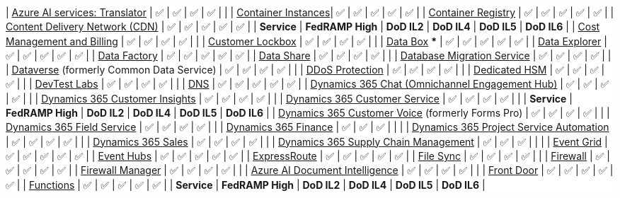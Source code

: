 | [Azure AI services: Translator](../../ai-services/translator/index.yml) | &#x2705; | &#x2705; | &#x2705; | &#x2705; | |
| [Container Instances](../../container-instances/index.yml)| &#x2705; | &#x2705; | &#x2705; | &#x2705; | &#x2705; |
| [Container Registry](../../container-registry/index.yml) | &#x2705; | &#x2705; | &#x2705; | &#x2705; | &#x2705; |
| [Content Delivery Network (CDN)](../../cdn/index.yml) | &#x2705; | &#x2705; | &#x2705; | &#x2705; | &#x2705; |
| **Service** | **FedRAMP High** | **DoD IL2** | **DoD IL4** | **DoD IL5** | **DoD IL6** |
| [Cost Management and Billing](../../cost-management-billing/index.yml) | &#x2705; | &#x2705; | &#x2705; | &#x2705; | |
| [Customer Lockbox](../../security/fundamentals/customer-lockbox-overview.md) | &#x2705; | &#x2705; | &#x2705; | &#x2705; | |
| [Data Box](../../databox/index.yml) **&ast;** | &#x2705; | &#x2705; | &#x2705; | &#x2705; | &#x2705; |
| [Data Explorer](/azure/data-explorer/) | &#x2705; | &#x2705; | &#x2705; | &#x2705; | &#x2705; |
| [Data Factory](../../data-factory/index.yml) | &#x2705; | &#x2705; | &#x2705; | &#x2705; | &#x2705; |
| [Data Share](../../data-share/index.yml) | &#x2705; | &#x2705; | &#x2705; | &#x2705; | |
| [Database Migration Service](../../dms/index.yml) | &#x2705; | &#x2705; | &#x2705; | &#x2705; | |
| [Dataverse](/powerapps/maker/data-platform/) (formerly Common Data Service) | &#x2705; | &#x2705; | &#x2705; | &#x2705; | |
| [DDoS Protection](../../ddos-protection/index.yml) | &#x2705; | &#x2705; | &#x2705; | &#x2705; | |
| [Dedicated HSM](../../dedicated-hsm/index.yml) | &#x2705; | &#x2705; | &#x2705; | &#x2705; | |
| [DevTest Labs](../../devtest-labs/index.yml) | &#x2705; | &#x2705; | &#x2705; | &#x2705; | |
| [DNS](../../dns/index.yml) | &#x2705; | &#x2705; | &#x2705; | &#x2705; | &#x2705; |
| [Dynamics 365 Chat (Omnichannel Engagement Hub)](/dynamics365/omnichannel/introduction-omnichannel) | &#x2705; | &#x2705; | &#x2705; | &#x2705; | |
| [Dynamics 365 Customer Insights](/dynamics365/customer-insights/) | &#x2705; | &#x2705; | &#x2705; | &#x2705; | |
| [Dynamics 365 Customer Service](/dynamics365/customer-service/overview) | &#x2705; | &#x2705; | &#x2705; | &#x2705; | |
| **Service** | **FedRAMP High** | **DoD IL2** | **DoD IL4** | **DoD IL5** | **DoD IL6** |
| [Dynamics 365 Customer Voice](/dynamics365/customer-voice/about) (formerly Forms Pro) | &#x2705; | &#x2705; | &#x2705; | &#x2705; | |
| [Dynamics 365 Field Service](/dynamics365/field-service/overview) | &#x2705; | &#x2705; | &#x2705; | &#x2705; | |
| [Dynamics 365 Finance](/dynamics365/finance/) | &#x2705; | &#x2705; | &#x2705; | | |
| [Dynamics 365 Project Service Automation](/dynamics365/project-operations/psa/overview) | &#x2705; | &#x2705; | &#x2705; | &#x2705; | |
| [Dynamics 365 Sales](/dynamics365/sales/help-hub) | &#x2705; | &#x2705; | &#x2705; | &#x2705; | |
| [Dynamics 365 Supply Chain Management](/dynamics365/supply-chain/) | &#x2705; | &#x2705; | &#x2705; | | |
| [Event Grid](../../event-grid/index.yml) | &#x2705; | &#x2705; | &#x2705; | &#x2705; | &#x2705; |
| [Event Hubs](../../event-hubs/index.yml) | &#x2705; | &#x2705; | &#x2705; | &#x2705; | &#x2705; |
| [ExpressRoute](../../expressroute/index.yml) | &#x2705; | &#x2705; | &#x2705; | &#x2705; | &#x2705; |
| [File Sync](../../storage/file-sync/index.yml) | &#x2705; | &#x2705; | &#x2705; | &#x2705; | |
| [Firewall](../../firewall/index.yml) | &#x2705; | &#x2705; | &#x2705; | &#x2705; | &#x2705; |
| [Firewall Manager](../../firewall-manager/index.yml) | &#x2705; | &#x2705; | &#x2705; | &#x2705; | |
| [Azure AI Document Intelligence](../../ai-services/document-intelligence/index.yml) | &#x2705; | &#x2705; | &#x2705; | &#x2705; | |
| [Front Door](../../frontdoor/index.yml) | &#x2705; | &#x2705; | &#x2705; | &#x2705; | &#x2705; |
| [Functions](../../azure-functions/index.yml) | &#x2705; | &#x2705; | &#x2705; | &#x2705; | &#x2705; |
| **Service** | **FedRAMP High** | **DoD IL2** | **DoD IL4** | **DoD IL5** | **DoD IL6** |